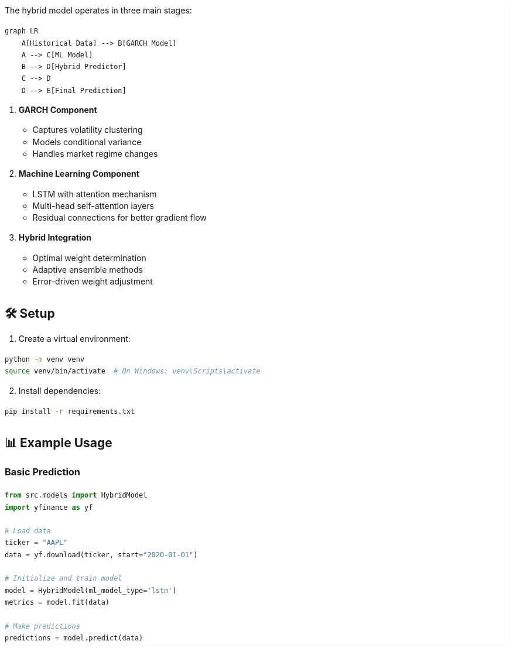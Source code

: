 The hybrid model operates in three main stages:

```mermaid
graph LR
    A[Historical Data] --> B[GARCH Model]
    A --> C[ML Model]
    B --> D[Hybrid Predictor]
    C --> D
    D --> E[Final Prediction]
```

1. **GARCH Component**
   - Captures volatility clustering
   - Models conditional variance
   - Handles market regime changes

2. **Machine Learning Component**
   - LSTM with attention mechanism
   - Multi-head self-attention layers
   - Residual connections for better gradient flow

3. **Hybrid Integration**
   - Optimal weight determination
   - Adaptive ensemble methods
   - Error-driven weight adjustment

## 🛠️ Setup

1. Create a virtual environment:
```bash
python -m venv venv
source venv/bin/activate  # On Windows: venv\Scripts\activate
```

2. Install dependencies:
```bash
pip install -r requirements.txt
```

## 📊 Example Usage

### Basic Prediction

```python
from src.models import HybridModel
import yfinance as yf

# Load data
ticker = "AAPL"
data = yf.download(ticker, start="2020-01-01")

# Initialize and train model
model = HybridModel(ml_model_type='lstm')
metrics = model.fit(data)

# Make predictions
predictions = model.predict(data)
```
